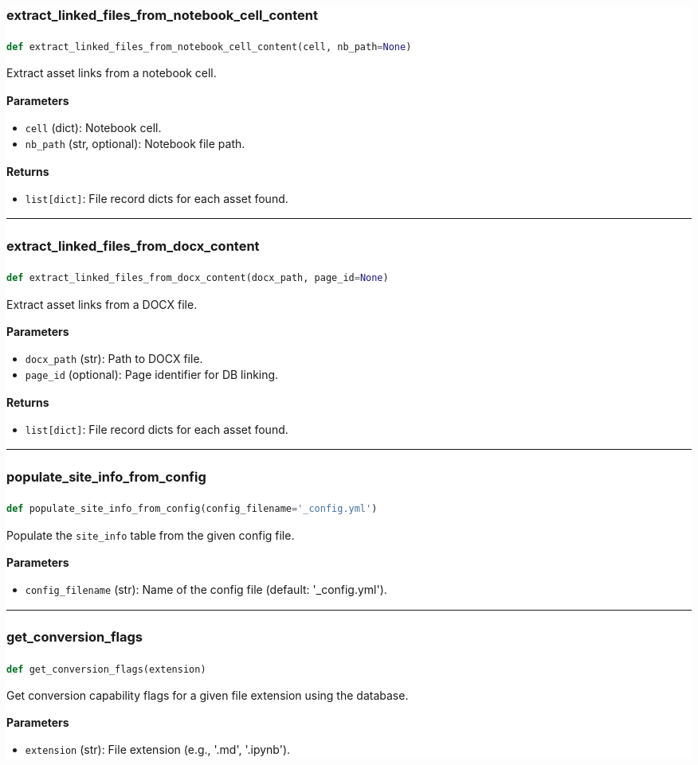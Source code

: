 
### extract_linked_files_from_notebook_cell_content

```python
def extract_linked_files_from_notebook_cell_content(cell, nb_path=None)
```

Extract asset links from a notebook cell.

**Parameters**
- `cell` (dict): Notebook cell.
- `nb_path` (str, optional): Notebook file path.

**Returns**
- `list[dict]`: File record dicts for each asset found.

---

### extract_linked_files_from_docx_content

```python
def extract_linked_files_from_docx_content(docx_path, page_id=None)
```

Extract asset links from a DOCX file.

**Parameters**
- `docx_path` (str): Path to DOCX file.
- `page_id` (optional): Page identifier for DB linking.

**Returns**
- `list[dict]`: File record dicts for each asset found.

---

### populate_site_info_from_config

```python
def populate_site_info_from_config(config_filename='_config.yml')
```

Populate the `site_info` table from the given config file.

**Parameters**
- `config_filename` (str): Name of the config file (default: '_config.yml').

---

### get_conversion_flags

```python
def get_conversion_flags(extension)
```

Get conversion capability flags for a given file extension using the database.

**Parameters**
- `extension` (str): File extension (e.g., '.md', '.ipynb').
